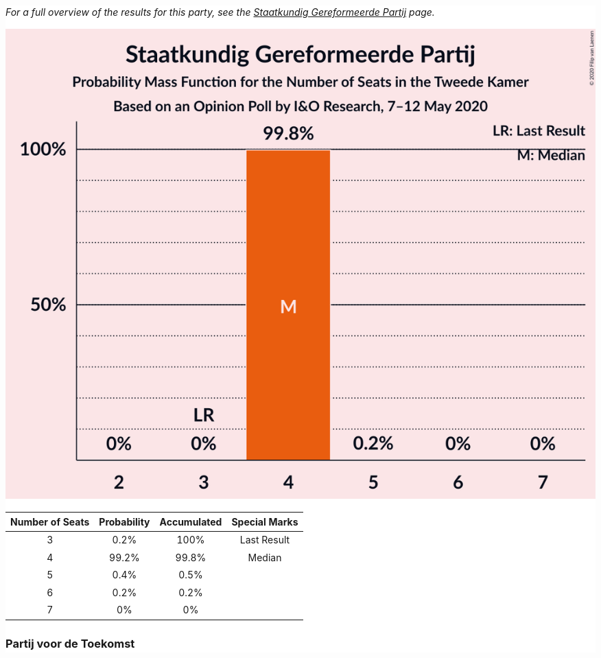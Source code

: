 *For a full overview of the results for this party, see the [Staatkundig Gereformeerde Partij](party-staatkundiggereformeerdepartij.html) page.*

![Graph with seats probability mass function not yet produced](2020-05-12-IOResearch-seats-pmf-staatkundiggereformeerdepartij.png "Seats Probability Mass Function")

| Number of Seats | Probability | Accumulated | Special Marks |
|:---------------:|:-----------:|:-----------:|:-------------:|
| 3 | 0.2% | 100% | Last Result |
| 4 | 99.2% | 99.8% | Median |
| 5 | 0.4% | 0.5% |  |
| 6 | 0.2% | 0.2% |  |
| 7 | 0% | 0% |  |

### Partij voor de Toekomst
